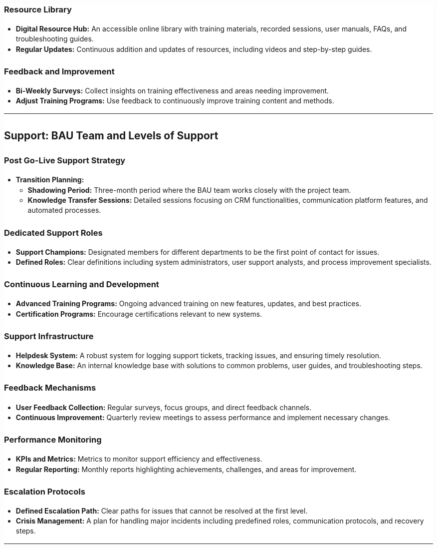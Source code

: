 ### Resource Library
- **Digital Resource Hub:** An accessible online library with training materials, recorded sessions, user manuals, FAQs, and troubleshooting guides.
- **Regular Updates:** Continuous addition and updates of resources, including videos and step-by-step guides.

### Feedback and Improvement
- **Bi-Weekly Surveys:** Collect insights on training effectiveness and areas needing improvement.
- **Adjust Training Programs:** Use feedback to continuously improve training content and methods.

---

## Support: BAU Team and Levels of Support

### Post Go-Live Support Strategy
- **Transition Planning:**
  - **Shadowing Period:** Three-month period where the BAU team works closely with the project team.
  - **Knowledge Transfer Sessions:** Detailed sessions focusing on CRM functionalities, communication platform features, and automated processes.

### Dedicated Support Roles
- **Support Champions:** Designated members for different departments to be the first point of contact for issues.
- **Defined Roles:** Clear definitions including system administrators, user support analysts, and process improvement specialists.

### Continuous Learning and Development
- **Advanced Training Programs:** Ongoing advanced training on new features, updates, and best practices.
- **Certification Programs:** Encourage certifications relevant to new systems.

### Support Infrastructure
- **Helpdesk System:** A robust system for logging support tickets, tracking issues, and ensuring timely resolution.
- **Knowledge Base:** An internal knowledge base with solutions to common problems, user guides, and troubleshooting steps.

### Feedback Mechanisms
- **User Feedback Collection:** Regular surveys, focus groups, and direct feedback channels.
- **Continuous Improvement:** Quarterly review meetings to assess performance and implement necessary changes.

### Performance Monitoring
- **KPIs and Metrics:** Metrics to monitor support efficiency and effectiveness.
- **Regular Reporting:** Monthly reports highlighting achievements, challenges, and areas for improvement.

### Escalation Protocols
- **Defined Escalation Path:** Clear paths for issues that cannot be resolved at the first level.
- **Crisis Management:** A plan for handling major incidents including predefined roles, communication protocols, and recovery steps.

---